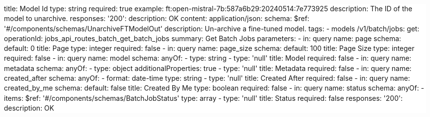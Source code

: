 title: Model Id
type: string
required: true
example: ft:open-mistral-7b:587a6b29:20240514:7e773925
description: The ID of the model to unarchive.
responses:
'200':
description: OK
content:
application/json:
schema:
$ref: '#/components/schemas/UnarchiveFTModelOut'
description: Un-archive a fine-tuned model.
tags: - models
/v1/batch/jobs:
get:
operationId: jobs_api_routes_batch_get_batch_jobs
summary: Get Batch Jobs
parameters: - in: query
name: page
schema:
default: 0
title: Page
type: integer
required: false - in: query
name: page_size
schema:
default: 100
title: Page Size
type: integer
required: false - in: query
name: model
schema:
anyOf: - type: string - type: 'null'
title: Model
required: false - in: query
name: metadata
schema:
anyOf: - type: object
additionalProperties: true - type: 'null'
title: Metadata
required: false - in: query
name: created_after
schema:
anyOf: - format: date-time
type: string - type: 'null'
title: Created After
required: false - in: query
name: created_by_me
schema:
default: false
title: Created By Me
type: boolean
required: false - in: query
name: status
schema:
anyOf: - items:
$ref: '#/components/schemas/BatchJobStatus'
type: array - type: 'null'
title: Status
required: false
responses:
'200':
description: OK